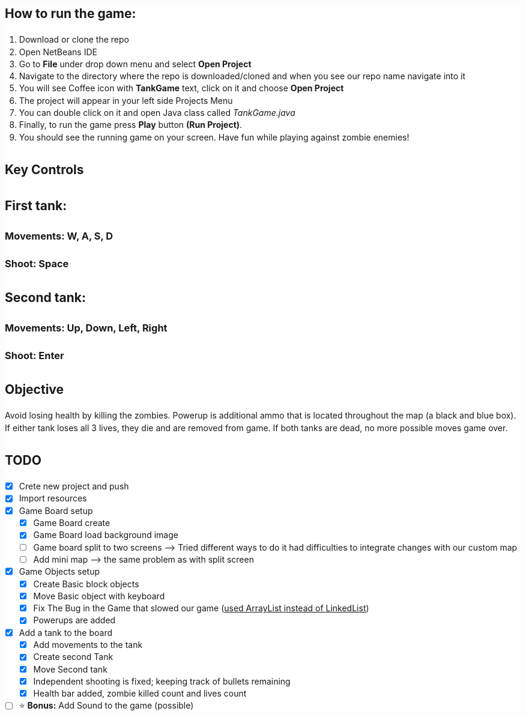 ## How to run the game:
1. Download or clone the repo
2. Open NetBeans IDE
3. Go to **File** under drop down menu and select **Open Project**
4. Navigate to the directory where the repo is downloaded/cloned and when you see our repo name navigate into it
5. You will see Coffee icon with **TankGame** text, click on it and choose **Open Project**
6. The project will appear in your left side Projects Menu
7. You can double click on it and open Java class called *TankGame.java* 
8. Finally, to run the game press **Play** button **(Run Project)**. 
9. You should see the running game on your screen. Have fun while playing against zombie enemies!

## Key Controls

## First tank: 
### Movements: **W**, **A**, **S**, **D**
### Shoot: **Space**
## Second tank: 
### Movements: **Up**, **Down**, **Left**, **Right**
### Shoot: **Enter**

## Objective
Avoid losing health by killing the zombies. Powerup is additional ammo that is located throughout the map (a black and blue box). If either tank loses all 3 lives, they die and are removed from game.  If both tanks are dead, no more possible moves game over.

## TODO

- [x] Crete new project and push
- [x] Import resources
- [x] Game Board setup
    - [x] Game Board create
    - [x] Game Board load background image
    - [ ] Game board split to two screens --> Tried different ways to do it had difficulties to integrate changes with our custom map
    - [ ] Add mini map --> the same problem as with split screen
- [x] Game Objects setup
    - [x] Create Basic block objects
    - [x] Move Basic object with keyboard
    - [x] Fix The Bug in the Game that slowed our game ([used ArrayList instead of LinkedList](https://stackoverflow.com/questions/322715/when-to-use-linkedlist-over-arraylist))
    - [x] Powerups are added
- [x] Add a tank to the board 
    - [x] Add movements to the tank
    - [x] Create second Tank
    - [x] Move Second tank 
    - [x] Independent shooting is fixed; keeping track of bullets remaining
    - [x] Health bar added, zombie killed count and lives count
- [ ] :star: **Bonus:** Add Sound to the game (possible)
